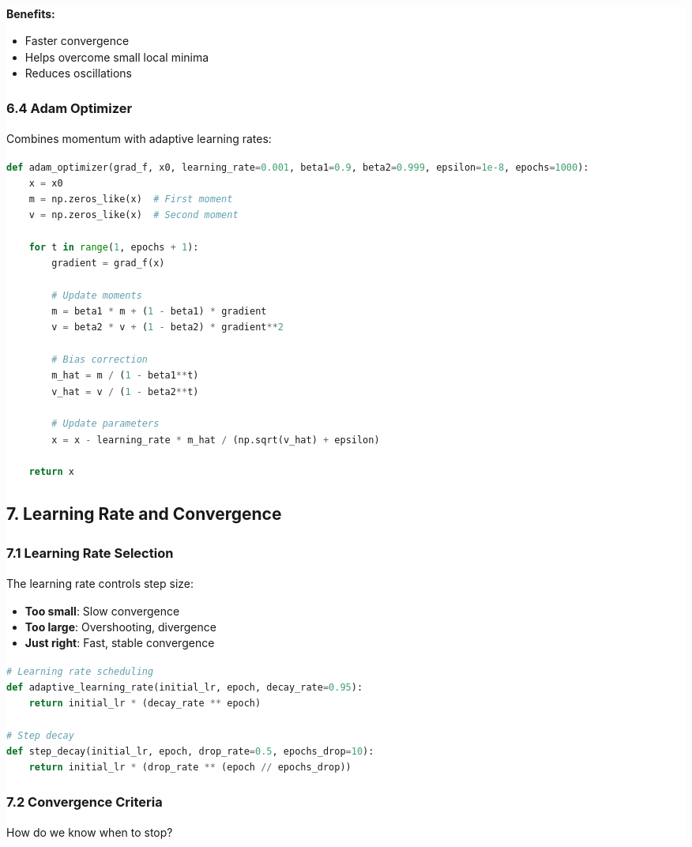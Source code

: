 **Benefits:**
- Faster convergence
- Helps overcome small local minima
- Reduces oscillations

### 6.4 Adam Optimizer
Combines momentum with adaptive learning rates:

```python
def adam_optimizer(grad_f, x0, learning_rate=0.001, beta1=0.9, beta2=0.999, epsilon=1e-8, epochs=1000):
    x = x0
    m = np.zeros_like(x)  # First moment
    v = np.zeros_like(x)  # Second moment
    
    for t in range(1, epochs + 1):
        gradient = grad_f(x)
        
        # Update moments
        m = beta1 * m + (1 - beta1) * gradient
        v = beta2 * v + (1 - beta2) * gradient**2
        
        # Bias correction
        m_hat = m / (1 - beta1**t)
        v_hat = v / (1 - beta2**t)
        
        # Update parameters
        x = x - learning_rate * m_hat / (np.sqrt(v_hat) + epsilon)
    
    return x
```

## 7. Learning Rate and Convergence

### 7.1 Learning Rate Selection
The learning rate controls step size:

- **Too small**: Slow convergence
- **Too large**: Overshooting, divergence
- **Just right**: Fast, stable convergence

```python
# Learning rate scheduling
def adaptive_learning_rate(initial_lr, epoch, decay_rate=0.95):
    return initial_lr * (decay_rate ** epoch)

# Step decay
def step_decay(initial_lr, epoch, drop_rate=0.5, epochs_drop=10):
    return initial_lr * (drop_rate ** (epoch // epochs_drop))
```

### 7.2 Convergence Criteria
How do we know when to stop?
